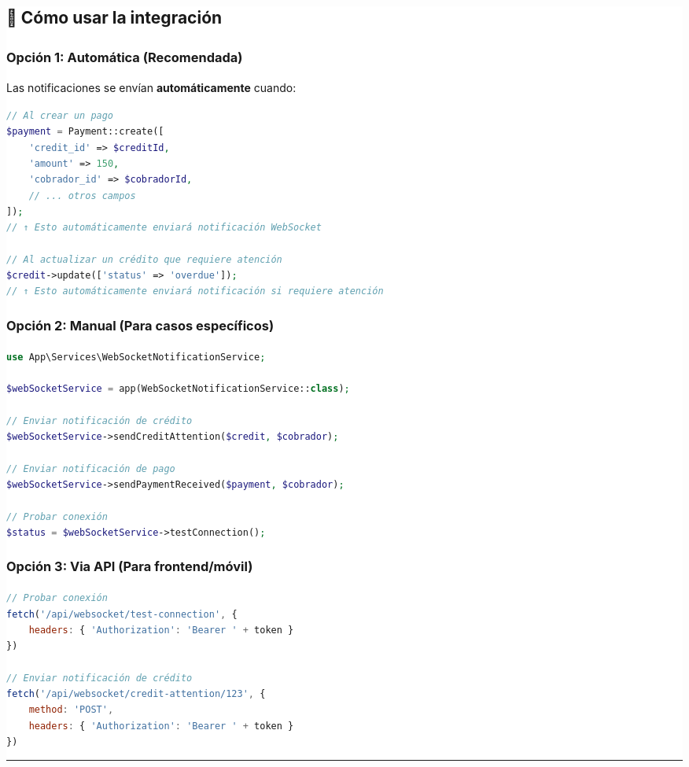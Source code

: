 ## 🚀 **Cómo usar la integración**

### **Opción 1: Automática (Recomendada)**
Las notificaciones se envían **automáticamente** cuando:
```php
// Al crear un pago
$payment = Payment::create([
    'credit_id' => $creditId,
    'amount' => 150,
    'cobrador_id' => $cobradorId,
    // ... otros campos
]);
// ↑ Esto automáticamente enviará notificación WebSocket

// Al actualizar un crédito que requiere atención
$credit->update(['status' => 'overdue']);
// ↑ Esto automáticamente enviará notificación si requiere atención
```

### **Opción 2: Manual (Para casos específicos)**
```php
use App\Services\WebSocketNotificationService;

$webSocketService = app(WebSocketNotificationService::class);

// Enviar notificación de crédito
$webSocketService->sendCreditAttention($credit, $cobrador);

// Enviar notificación de pago
$webSocketService->sendPaymentReceived($payment, $cobrador);

// Probar conexión
$status = $webSocketService->testConnection();
```

### **Opción 3: Via API (Para frontend/móvil)**
```javascript
// Probar conexión
fetch('/api/websocket/test-connection', {
    headers: { 'Authorization': 'Bearer ' + token }
})

// Enviar notificación de crédito
fetch('/api/websocket/credit-attention/123', {
    method: 'POST',
    headers: { 'Authorization': 'Bearer ' + token }
})
```

---
